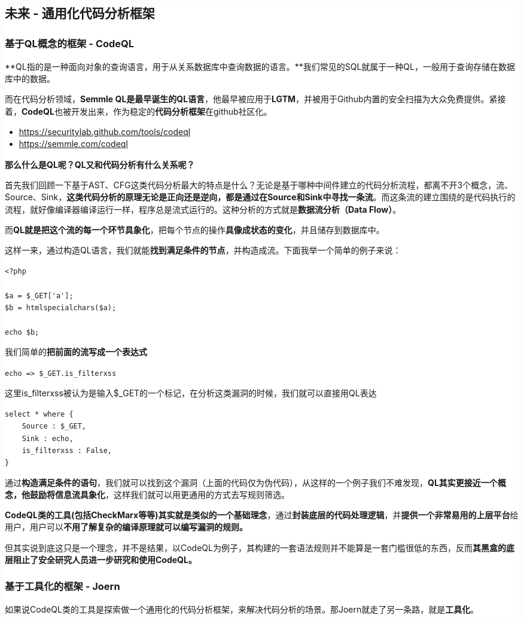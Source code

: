 ## 未来 - 通用化代码分析框架

### 基于QL概念的框架 - CodeQL

**QL指的是一种面向对象的查询语言，用于从关系数据库中查询数据的语言。**我们常见的SQL就属于一种QL，一般用于查询存储在数据库中的数据。

而在代码分析领域，**Semmle QL是最早诞生的QL语言**，他最早被应用于**LGTM**，并被用于Github内置的安全扫描为大众免费提供。紧接着，**CodeQL**也被开发出来，作为稳定的**代码分析框架**在github社区化。

- https://securitylab.github.com/tools/codeql
- https://semmle.com/codeql

**那么什么是QL呢？QL又和代码分析有什么关系呢？**

首先我们回顾一下基于AST、CFG这类代码分析最大的特点是什么？无论是基于哪种中间件建立的代码分析流程，都离不开3个概念，流、Source、Sink，**这类代码分析的原理无论是正向还是逆向，都是通过在Source和Sink中寻找一条流**。而这条流的建立围绕的是代码执行的流程，就好像编译器编译运行一样，程序总是流式运行的。这种分析的方式就是**数据流分析（Data Flow）**。

而**QL就是把这个流的每一个环节具象化**，把每个节点的操作**具像成状态的变化**，并且储存到数据库中。

这样一来，通过构造QL语言，我们就能**找到满足条件的节点**，并构造成流。下面我举一个简单的例子来说：

```plain
<?php

$a = $_GET['a'];
$b = htmlspecialchars($a);

echo $b;
```

我们简单的**把前面的流写成一个表达式**

```plain
echo => $_GET.is_filterxss
```

这里is_filterxss被认为是输入$_GET的一个标记，在分析这类漏洞的时候，我们就可以直接用QL表达

```plain
select * where {
    Source : $_GET,
    Sink : echo,
    is_filterxss : False,
}
```

通过**构造满足条件的语句**，我们就可以找到这个漏洞（上面的代码仅为伪代码），从这样的一个例子我们不难发现，**QL其实更接近一个概念，他鼓励将信息流具象化**，这样我们就可以用更通用的方式去写规则筛选。

**CodeQL类的工具(包括CheckMarx等等)其实就是类似的一个基础理念**，通过**封装底层的代码处理逻辑**，并**提供一个非常易用的上层平台**给用户，用户可以**不用了解复杂的编译原理就可以编写漏洞的规则。**

但其实说到底这只是一个理念，并不是结果，以CodeQL为例子，其构建的一套语法规则并不能算是一套门槛很低的东西，反而**其黑盒的底层阻止了安全研究人员进一步研究和使用CodeQL。**

### 基于工具化的框架 - Joern

如果说CodeQL类的工具是探索做一个通用化的代码分析框架，来解决代码分析的场景。那Joern就走了另一条路，就是**工具化**。
